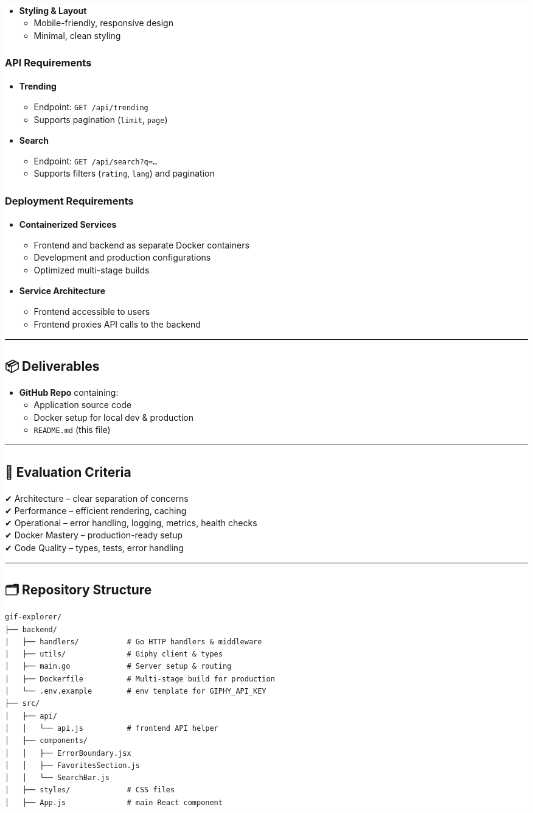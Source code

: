 - **Styling & Layout**  
  - Mobile-friendly, responsive design  
  - Minimal, clean styling  

### API Requirements

- **Trending**  
  - Endpoint: `GET /api/trending`  
  - Supports pagination (`limit`, `page`)  

- **Search**  
  - Endpoint: `GET /api/search?q=…`  
  - Supports filters (`rating`, `lang`) and pagination  

### Deployment Requirements

- **Containerized Services**  
  - Frontend and backend as separate Docker containers  
  - Development and production configurations  
  - Optimized multi-stage builds  

- **Service Architecture**  
  - Frontend accessible to users  
  - Frontend proxies API calls to the backend  

---

## 📦 Deliverables

- **GitHub Repo** containing:
  - Application source code  
  - Docker setup for local dev & production  
  - `README.md` (this file)  

---

## 🎯 Evaluation Criteria

✔ Architecture – clear separation of concerns  
✔ Performance – efficient rendering, caching  
✔ Operational – error handling, logging, metrics, health checks  
✔ Docker Mastery – production-ready setup  
✔ Code Quality – types, tests, error handling  

---

## 🗂️ Repository Structure

```
gif-explorer/
├── backend/
│   ├── handlers/           # Go HTTP handlers & middleware
│   ├── utils/              # Giphy client & types
│   ├── main.go             # Server setup & routing
│   ├── Dockerfile          # Multi-stage build for production
│   └── .env.example        # env template for GIPHY_API_KEY
├── src/
│   ├── api/
│   │   └── api.js          # frontend API helper
│   ├── components/
│   │   ├── ErrorBoundary.jsx
│   │   ├── FavoritesSection.js
│   │   └── SearchBar.js
│   ├── styles/             # CSS files
│   ├── App.js              # main React component
```